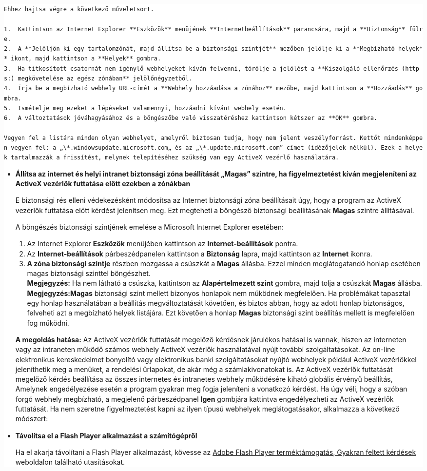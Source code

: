     Ehhez hajtsa végre a következő műveletsort.

    1.  Kattintson az Internet Explorer **Eszközök** menüjének **Internetbeállítások** parancsára, majd a **Biztonság** fülre.
    2.  A **Jelöljön ki egy tartalomzónát, majd állítsa be a biztonsági szintjét** mezőben jelölje ki a **Megbízható helyek** ikont, majd kattintson a **Helyek** gombra.
    3.  Ha titkosított csatornát nem igénylő webhelyeket kíván felvenni, törölje a jelölést a **Kiszolgáló-ellenőrzés (https:) megkövetelése az egész zónában** jelölőnégyzetből.
    4.  Írja be a megbízható webhely URL-címét a **Webhely hozzáadása a zónához** mezőbe, majd kattintson a **Hozzáadás** gombra.
    5.  Ismételje meg ezeket a lépéseket valamennyi, hozzáadni kívánt webhely esetén.
    6.  A változtatások jóváhagyásához és a böngészőbe való visszatéréshez kattintson kétszer az **OK** gombra.

    Vegyen fel a listára minden olyan webhelyet, amelyről biztosan tudja, hogy nem jelent veszélyforrást. Kettőt mindenképpen vegyen fel: a „\*.windowsupdate.microsoft.com„ és az „\*.update.microsoft.com” címet (idézőjelek nélkül). Ezek a helyek tartalmazzák a frissítést, melynek telepítéséhez szükség van egy ActiveX vezérlő használatára.

-   **Állítsa az internet és helyi intranet biztonsági zóna beállítását „Magas” szintre, ha figyelmeztetést kíván megjeleníteni az ActiveX vezérlők futtatása előtt ezekben a zónákban**

    E biztonsági rés elleni védekezésként módosítsa az Internet biztonsági zóna beállításait úgy, hogy a program az ActiveX vezérlők futtatása előtt kérdést jelenítsen meg. Ezt megteheti a böngésző biztonsági beállításának **Magas** szintre állításával.

    A böngészés biztonsági szintjének emelése a Microsoft Internet Explorer esetében:

    1.  Az Internet Explorer **Eszközök** menüjében kattintson az **Internet-beállítások** pontra.
    2.  Az **Internet-beállítások** párbeszédpanelen kattintson a **Biztonság** lapra, majd kattintson az **Internet** ikonra.
    3.  **A zóna biztonsági szintje** részben mozgassa a csúszkát a **Magas** állásba. Ezzel minden meglátogatandó honlap esetében magas biztonsági szinttel böngészhet.  
    **Megjegyzés:** Ha nem látható a csúszka, kattintson az **Alapértelmezett szint** gombra, majd tolja a csúszkát **Magas** állásba.  
    **Megjegyzés:Magas** biztonsági szint mellett bizonyos honlapok nem működnek megfelelően. Ha problémákat tapasztal egy honlap használatában a beállítás megváltoztatását követően, és biztos abban, hogy az adott honlap biztonságos, felveheti azt a megbízható helyek listájára. Ezt követően a honlap **Magas** biztonsági szint beállítás mellett is megfelelően fog működni.

    **A megoldás hatása:** Az ActiveX vezérlők futtatását megelőző kérdésnek járulékos hatásai is vannak, hiszen az interneten vagy az intraneten működő számos webhely ActiveX vezérlők használatával nyújt további szolgáltatásokat. Az on-line elektronikus kereskedelmet bonyolító vagy elektronikus banki szolgáltatásokat nyújtó webhelyek például ActiveX vezérlőkkel jeleníthetik meg a menüket, a rendelési űrlapokat, de akár még a számlakivonatokat is. Az ActiveX vezérlők futtatását megelőző kérdés beállítása az összes internetes és intranetes webhely működésére kiható globális érvényű beállítás, Amelynek engedélyezése esetén a program gyakran meg fogja jeleníteni a vonatkozó kérdést. Ha úgy véli, hogy a szóban forgó webhely megbízható, a megjelenő párbeszédpanel **Igen** gombjára kattintva engedélyezheti az ActiveX vezérlők futtatását. Ha nem szeretne figyelmeztetést kapni az ilyen típusú webhelyek meglátogatásakor, alkalmazza a következő módszert:

-   **Távolítsa el a Flash Player alkalmazást a számítógépről**

    Ha el akarja távolítani a Flash Player alkalmazást, kövesse az [Adobe Flash Player terméktámogatás, Gyakran feltett kérdések](http://www.macromedia.com/go/tn_15511) weboldalon található utasításokat.
